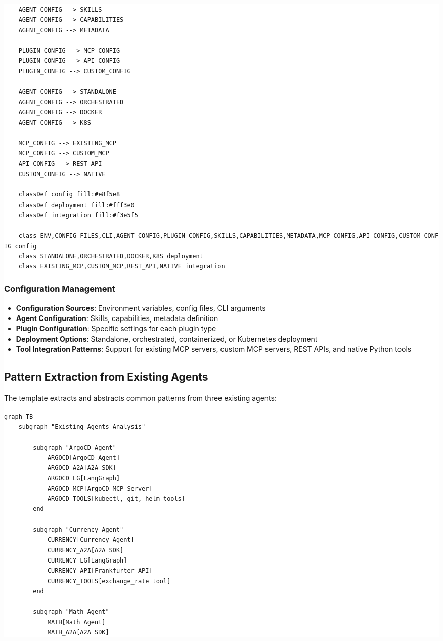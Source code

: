 ```mermaid
    AGENT_CONFIG --> SKILLS
    AGENT_CONFIG --> CAPABILITIES
    AGENT_CONFIG --> METADATA
    
    PLUGIN_CONFIG --> MCP_CONFIG
    PLUGIN_CONFIG --> API_CONFIG
    PLUGIN_CONFIG --> CUSTOM_CONFIG
    
    AGENT_CONFIG --> STANDALONE
    AGENT_CONFIG --> ORCHESTRATED
    AGENT_CONFIG --> DOCKER
    AGENT_CONFIG --> K8S
    
    MCP_CONFIG --> EXISTING_MCP
    MCP_CONFIG --> CUSTOM_MCP
    API_CONFIG --> REST_API
    CUSTOM_CONFIG --> NATIVE
    
    classDef config fill:#e8f5e8
    classDef deployment fill:#fff3e0
    classDef integration fill:#f3e5f5
    
    class ENV,CONFIG_FILES,CLI,AGENT_CONFIG,PLUGIN_CONFIG,SKILLS,CAPABILITIES,METADATA,MCP_CONFIG,API_CONFIG,CUSTOM_CONFIG config
    class STANDALONE,ORCHESTRATED,DOCKER,K8S deployment
    class EXISTING_MCP,CUSTOM_MCP,REST_API,NATIVE integration
```

### Configuration Management

- **Configuration Sources**: Environment variables, config files, CLI arguments
- **Agent Configuration**: Skills, capabilities, metadata definition
- **Plugin Configuration**: Specific settings for each plugin type
- **Deployment Options**: Standalone, orchestrated, containerized, or Kubernetes deployment
- **Tool Integration Patterns**: Support for existing MCP servers, custom MCP servers, REST APIs, and native Python tools

## Pattern Extraction from Existing Agents

The template extracts and abstracts common patterns from three existing agents:

```mermaid
graph TB
    subgraph "Existing Agents Analysis"
        
        subgraph "ArgoCD Agent"
            ARGOCD[ArgoCD Agent]
            ARGOCD_A2A[A2A SDK]
            ARGOCD_LG[LangGraph]
            ARGOCD_MCP[ArgoCD MCP Server]
            ARGOCD_TOOLS[kubectl, git, helm tools]
        end
        
        subgraph "Currency Agent"
            CURRENCY[Currency Agent]
            CURRENCY_A2A[A2A SDK]
            CURRENCY_LG[LangGraph]
            CURRENCY_API[Frankfurter API]
            CURRENCY_TOOLS[exchange_rate tool]
        end
        
        subgraph "Math Agent"
            MATH[Math Agent]
            MATH_A2A[A2A SDK]
```